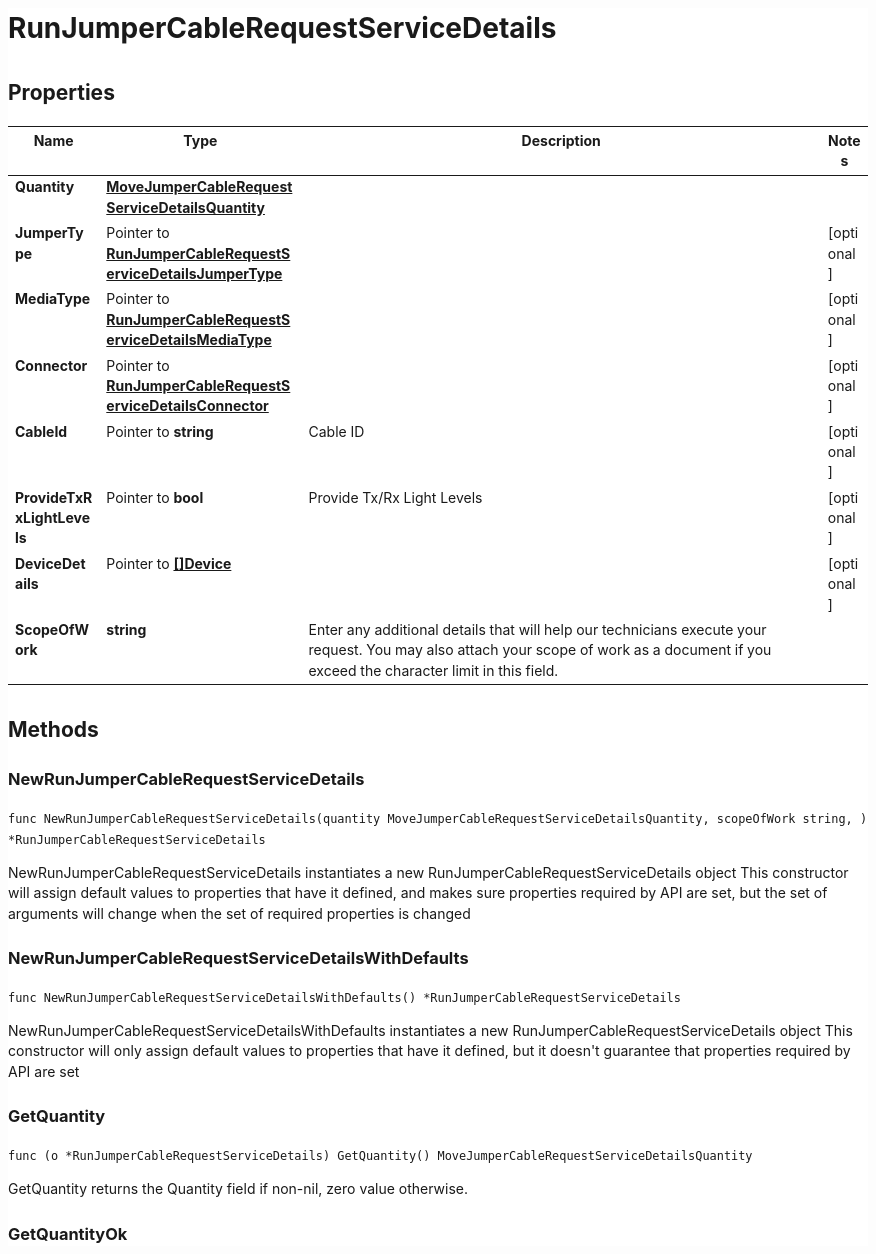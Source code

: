 # RunJumperCableRequestServiceDetails

## Properties

Name | Type | Description | Notes
------------ | ------------- | ------------- | -------------
**Quantity** | [**MoveJumperCableRequestServiceDetailsQuantity**](MoveJumperCableRequestServiceDetailsQuantity.md) |  | 
**JumperType** | Pointer to [**RunJumperCableRequestServiceDetailsJumperType**](RunJumperCableRequestServiceDetailsJumperType.md) |  | [optional] 
**MediaType** | Pointer to [**RunJumperCableRequestServiceDetailsMediaType**](RunJumperCableRequestServiceDetailsMediaType.md) |  | [optional] 
**Connector** | Pointer to [**RunJumperCableRequestServiceDetailsConnector**](RunJumperCableRequestServiceDetailsConnector.md) |  | [optional] 
**CableId** | Pointer to **string** | Cable ID | [optional] 
**ProvideTxRxLightLevels** | Pointer to **bool** | Provide Tx/Rx Light Levels | [optional] 
**DeviceDetails** | Pointer to [**[]Device**](Device.md) |  | [optional] 
**ScopeOfWork** | **string** | Enter any additional details that will help our technicians execute your request. You may also attach your scope of work as a document if you exceed the character limit in this field. | 

## Methods

### NewRunJumperCableRequestServiceDetails

`func NewRunJumperCableRequestServiceDetails(quantity MoveJumperCableRequestServiceDetailsQuantity, scopeOfWork string, ) *RunJumperCableRequestServiceDetails`

NewRunJumperCableRequestServiceDetails instantiates a new RunJumperCableRequestServiceDetails object
This constructor will assign default values to properties that have it defined,
and makes sure properties required by API are set, but the set of arguments
will change when the set of required properties is changed

### NewRunJumperCableRequestServiceDetailsWithDefaults

`func NewRunJumperCableRequestServiceDetailsWithDefaults() *RunJumperCableRequestServiceDetails`

NewRunJumperCableRequestServiceDetailsWithDefaults instantiates a new RunJumperCableRequestServiceDetails object
This constructor will only assign default values to properties that have it defined,
but it doesn't guarantee that properties required by API are set

### GetQuantity

`func (o *RunJumperCableRequestServiceDetails) GetQuantity() MoveJumperCableRequestServiceDetailsQuantity`

GetQuantity returns the Quantity field if non-nil, zero value otherwise.

### GetQuantityOk
